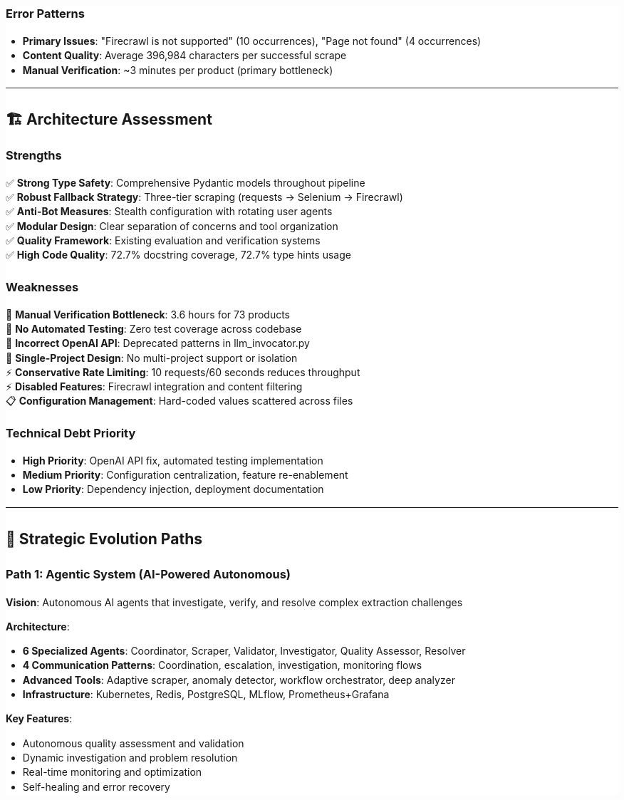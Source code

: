 ### Error Patterns
- **Primary Issues**: "Firecrawl is not supported" (10 occurrences), "Page not found" (4 occurrences)
- **Content Quality**: Average 396,984 characters per successful scrape
- **Manual Verification**: ~3 minutes per product (primary bottleneck)

---

## 🏗️ Architecture Assessment

### Strengths
✅ **Strong Type Safety**: Comprehensive Pydantic models throughout pipeline  
✅ **Robust Fallback Strategy**: Three-tier scraping (requests → Selenium → Firecrawl)  
✅ **Anti-Bot Measures**: Stealth configuration with rotating user agents  
✅ **Modular Design**: Clear separation of concerns and tool organization  
✅ **Quality Framework**: Existing evaluation and verification systems  
✅ **High Code Quality**: 72.7% docstring coverage, 72.7% type hints usage  

### Weaknesses
🚨 **Manual Verification Bottleneck**: 3.6 hours for 73 products  
🚨 **No Automated Testing**: Zero test coverage across codebase  
🚨 **Incorrect OpenAI API**: Deprecated patterns in llm_invocator.py  
🚨 **Single-Project Design**: No multi-project support or isolation  
⚡ **Conservative Rate Limiting**: 10 requests/60 seconds reduces throughput  
⚡ **Disabled Features**: Firecrawl integration and content filtering  
📋 **Configuration Management**: Hard-coded values scattered across files  

### Technical Debt Priority
- **High Priority**: OpenAI API fix, automated testing implementation
- **Medium Priority**: Configuration centralization, feature re-enablement
- **Low Priority**: Dependency injection, deployment documentation

---

## 🚀 Strategic Evolution Paths

### Path 1: Agentic System (AI-Powered Autonomous)
**Vision**: Autonomous AI agents that investigate, verify, and resolve complex extraction challenges

**Architecture**:
- **6 Specialized Agents**: Coordinator, Scraper, Validator, Investigator, Quality Assessor, Resolver
- **4 Communication Patterns**: Coordination, escalation, investigation, monitoring flows
- **Advanced Tools**: Adaptive scraper, anomaly detector, workflow orchestrator, deep analyzer
- **Infrastructure**: Kubernetes, Redis, PostgreSQL, MLflow, Prometheus+Grafana

**Key Features**:
- Autonomous quality assessment and validation
- Dynamic investigation and problem resolution
- Real-time monitoring and optimization
- Self-healing and error recovery
